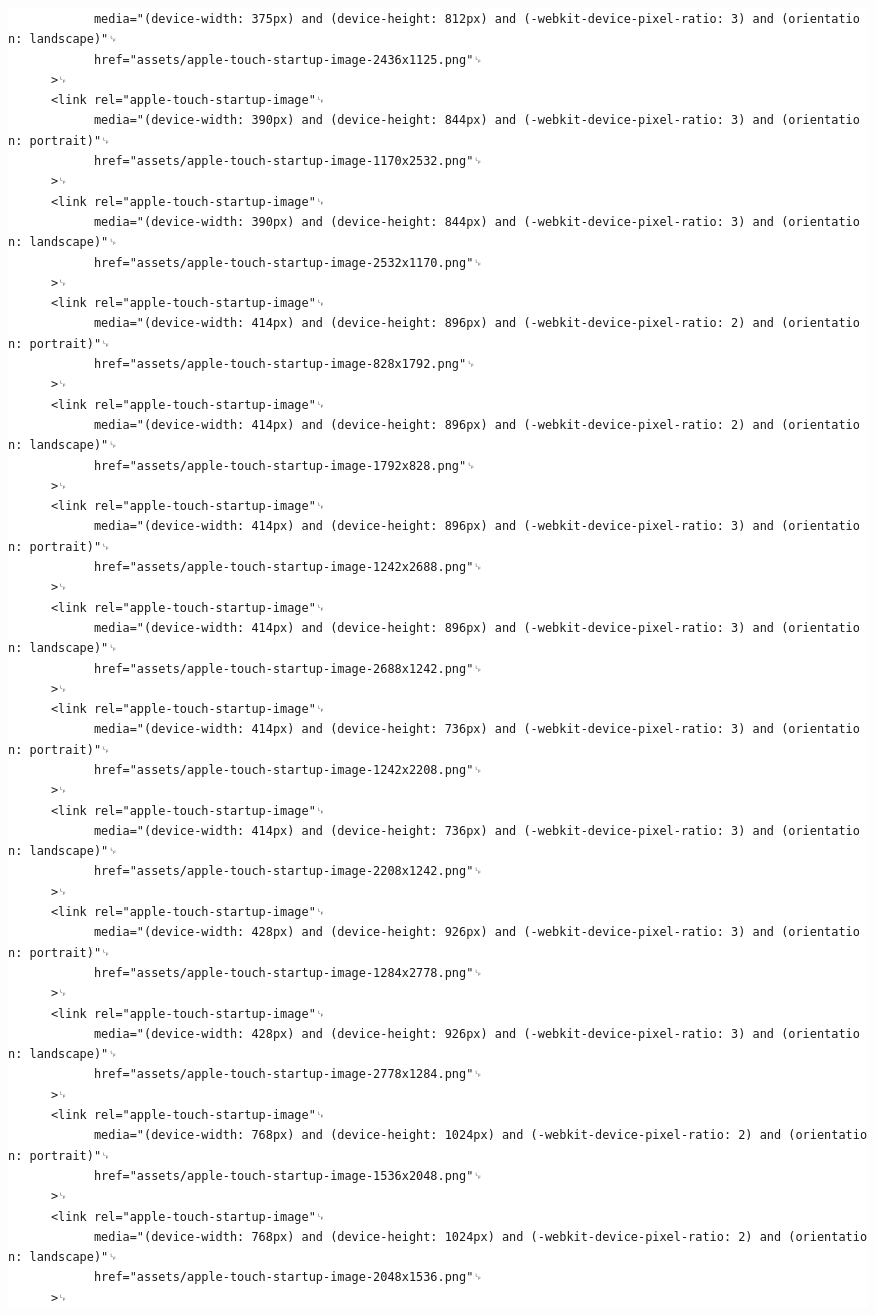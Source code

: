                 media="(device-width: 375px) and (device-height: 812px) and (-webkit-device-pixel-ratio: 3) and (orientation: landscape)"␊
                href="assets/apple-touch-startup-image-2436x1125.png"␊
          >␊
          <link rel="apple-touch-startup-image"␊
                media="(device-width: 390px) and (device-height: 844px) and (-webkit-device-pixel-ratio: 3) and (orientation: portrait)"␊
                href="assets/apple-touch-startup-image-1170x2532.png"␊
          >␊
          <link rel="apple-touch-startup-image"␊
                media="(device-width: 390px) and (device-height: 844px) and (-webkit-device-pixel-ratio: 3) and (orientation: landscape)"␊
                href="assets/apple-touch-startup-image-2532x1170.png"␊
          >␊
          <link rel="apple-touch-startup-image"␊
                media="(device-width: 414px) and (device-height: 896px) and (-webkit-device-pixel-ratio: 2) and (orientation: portrait)"␊
                href="assets/apple-touch-startup-image-828x1792.png"␊
          >␊
          <link rel="apple-touch-startup-image"␊
                media="(device-width: 414px) and (device-height: 896px) and (-webkit-device-pixel-ratio: 2) and (orientation: landscape)"␊
                href="assets/apple-touch-startup-image-1792x828.png"␊
          >␊
          <link rel="apple-touch-startup-image"␊
                media="(device-width: 414px) and (device-height: 896px) and (-webkit-device-pixel-ratio: 3) and (orientation: portrait)"␊
                href="assets/apple-touch-startup-image-1242x2688.png"␊
          >␊
          <link rel="apple-touch-startup-image"␊
                media="(device-width: 414px) and (device-height: 896px) and (-webkit-device-pixel-ratio: 3) and (orientation: landscape)"␊
                href="assets/apple-touch-startup-image-2688x1242.png"␊
          >␊
          <link rel="apple-touch-startup-image"␊
                media="(device-width: 414px) and (device-height: 736px) and (-webkit-device-pixel-ratio: 3) and (orientation: portrait)"␊
                href="assets/apple-touch-startup-image-1242x2208.png"␊
          >␊
          <link rel="apple-touch-startup-image"␊
                media="(device-width: 414px) and (device-height: 736px) and (-webkit-device-pixel-ratio: 3) and (orientation: landscape)"␊
                href="assets/apple-touch-startup-image-2208x1242.png"␊
          >␊
          <link rel="apple-touch-startup-image"␊
                media="(device-width: 428px) and (device-height: 926px) and (-webkit-device-pixel-ratio: 3) and (orientation: portrait)"␊
                href="assets/apple-touch-startup-image-1284x2778.png"␊
          >␊
          <link rel="apple-touch-startup-image"␊
                media="(device-width: 428px) and (device-height: 926px) and (-webkit-device-pixel-ratio: 3) and (orientation: landscape)"␊
                href="assets/apple-touch-startup-image-2778x1284.png"␊
          >␊
          <link rel="apple-touch-startup-image"␊
                media="(device-width: 768px) and (device-height: 1024px) and (-webkit-device-pixel-ratio: 2) and (orientation: portrait)"␊
                href="assets/apple-touch-startup-image-1536x2048.png"␊
          >␊
          <link rel="apple-touch-startup-image"␊
                media="(device-width: 768px) and (device-height: 1024px) and (-webkit-device-pixel-ratio: 2) and (orientation: landscape)"␊
                href="assets/apple-touch-startup-image-2048x1536.png"␊
          >␊